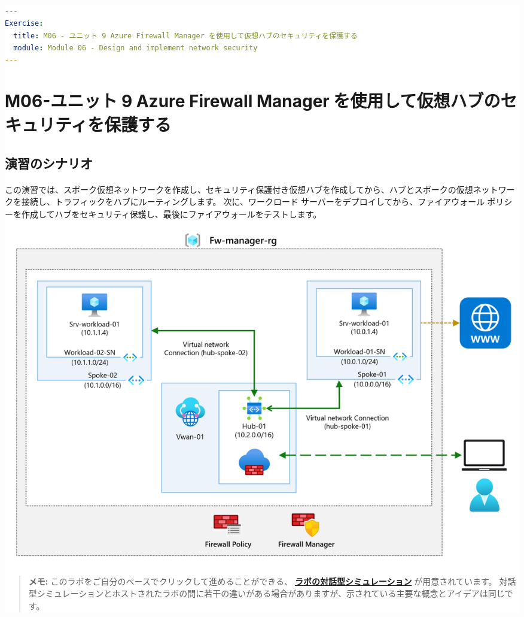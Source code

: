 ```yaml
---
Exercise:
  title: M06 - ユニット 9 Azure Firewall Manager を使用して仮想ハブのセキュリティを保護する
  module: Module 06 - Design and implement network security
---
```



# M06-ユニット 9 Azure Firewall Manager を使用して仮想ハブのセキュリティを保護する

## 演習のシナリオ

この演習では、スポーク仮想ネットワークを作成し、セキュリティ保護付き仮想ハブを作成してから、ハブとスポークの仮想ネットワークを接続し、トラフィックをハブにルーティングします。 次に、ワークロード サーバーをデプロイしてから、ファイアウォール ポリシーを作成してハブをセキュリティ保護し、最後にファイアウォールをテストします。

![セキュリティで保護されたハブを使用した仮想ネットワーク アーキテクチャの図。](../media/9-exercise-secure-your-virtual-hub-using-azure-firewall-manager.png)


   >**メモ:** このラボをご自分のペースでクリックして進めることができる、 **[ラボの対話型シミュレーション](https://mslabs.cloudguides.com/guides/AZ-700%20Lab%20Simulation%20-%20Secure%20your%20virtual%20hub%20using%20Azure%20Firewall%20Manager)** が用意されています。 対話型シミュレーションとホストされたラボの間に若干の違いがある場合がありますが、示されている主要な概念とアイデアは同じです。
